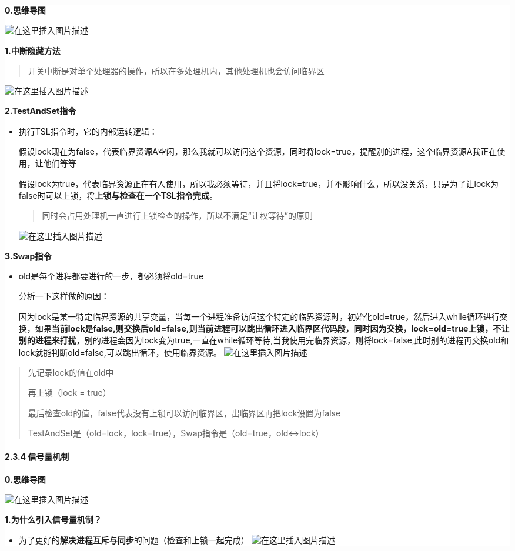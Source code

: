 **0.思维导图**

![在这里插入图片描述](操作系统.assets/watermark,type_ZmFuZ3poZW5naGVpdGk,shadow_10,text_aHR0cHM6Ly9ibG9nLmNzZG4ubmV0L3dlaXhpbl80MzkxNDYwNA==,size_16,color_FFFFFF,t_70-1636807853585217)



**1.中断隐藏方法**

> 开关中断是对单个处理器的操作，所以在多处理机内，其他处理机也会访问临界区

![在这里插入图片描述](操作系统.assets/watermark,type_ZmFuZ3poZW5naGVpdGk,shadow_10,text_aHR0cHM6Ly9ibG9nLmNzZG4ubmV0L3dlaXhpbl80MzkxNDYwNA==,size_16,color_FFFFFF,t_70-1636807851248215)



**2.TestAndSet指令**

* 执行TSL指令时，它的内部运转逻辑：

  假设lock现在为false，代表临界资源A空闲，那么我就可以访问这个资源，同时将lock=true，提醒别的进程，这个临界资源A我正在使用，让他们等等

  假设lock为true，代表临界资源正在有人使用，所以我必须等待，并且将lock=true，并不影响什么，所以没关系，只是为了让lock为false时可以上锁，将**上锁与检查在一个TSL指令完成**。

  > 同时会占用处理机一直进行上锁检查的操作，所以不满足“让权等待”的原则

  ![在这里插入图片描述](操作系统.assets/watermark,type_ZmFuZ3poZW5naGVpdGk,shadow_10,text_aHR0cHM6Ly9ibG9nLmNzZG4ubmV0L3dlaXhpbl80MzkxNDYwNA==,size_16,color_FFFFFF,t_70-1636807848609213)



**3.Swap指令**

* old是每个进程都要进行的一步，都必须将old=true

  分析一下这样做的原因：

  因为lock是某一特定临界资源的共享变量，当每一个进程准备访问这个特定的临界资源时，初始化old=true，然后进入while循环进行交换，如果**当前lock是false,则交换后old=false,则当前进程可以跳出循环进入临界区代码段，同时因为交换，lock=old=true上锁，不让别的进程来打扰**，别的进程会因为lock变为true,一直在while循环等待,当我使用完临界资源，则将lock=false,此时别的进程再交换old和lock就能判断old=false,可以跳出循环，使用临界资源。
  ![在这里插入图片描述](操作系统.assets/watermark,type_ZmFuZ3poZW5naGVpdGk,shadow_10,text_aHR0cHM6Ly9ibG9nLmNzZG4ubmV0L3dlaXhpbl80MzkxNDYwNA==,size_16,color_FFFFFF,t_70-1636807845211211)

> 先记录lock的值在old中
>
> 再上锁（lock = true）
>
> 最后检查old的值，false代表没有上锁可以访问临界区，出临界区再把lock设置为false
>
> TestAndSet是（old=lock，lock=true），Swap指令是（old=true，old<->lock）



#### 2.3.4 信号量机制

**0.思维导图**

![在这里插入图片描述](操作系统.assets/watermark,type_ZmFuZ3poZW5naGVpdGk,shadow_10,text_aHR0cHM6Ly9ibG9nLmNzZG4ubmV0L3dlaXhpbl80MzkxNDYwNA==,size_16,color_FFFFFF,t_70-1636808150867219)



**1.为什么引入信号量机制？**

* 为了更好的**解决进程互斥与同步**的问题（检查和上锁一起完成）
  ![在这里插入图片描述](操作系统.assets/watermark,type_ZmFuZ3poZW5naGVpdGk,shadow_10,text_aHR0cHM6Ly9ibG9nLmNzZG4ubmV0L3dlaXhpbl80MzkxNDYwNA==,size_16,color_FFFFFF,t_70-1636808153431221-1636809592080245)
